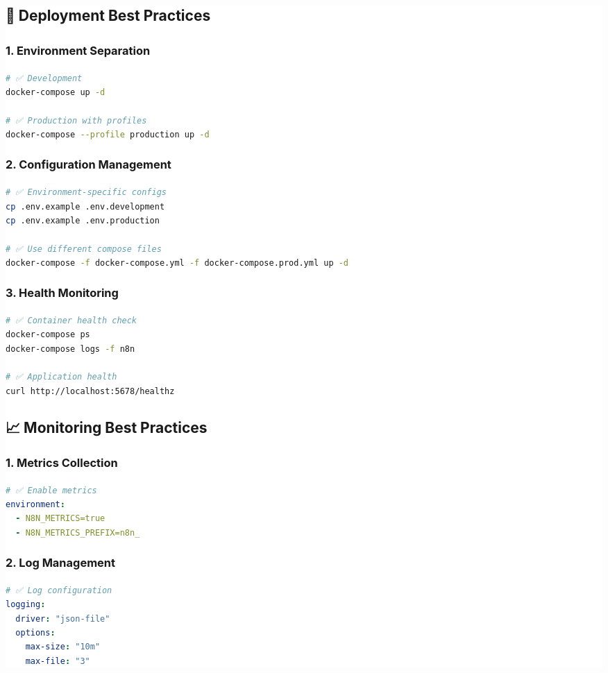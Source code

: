 ## 🚀 **Deployment Best Practices**

### **1. Environment Separation**
```bash
# ✅ Development
docker-compose up -d

# ✅ Production with profiles
docker-compose --profile production up -d
```

### **2. Configuration Management**
```bash
# ✅ Environment-specific configs
cp .env.example .env.development
cp .env.example .env.production

# ✅ Use different compose files
docker-compose -f docker-compose.yml -f docker-compose.prod.yml up -d
```

### **3. Health Monitoring**
```bash
# ✅ Container health check
docker-compose ps
docker-compose logs -f n8n

# ✅ Application health
curl http://localhost:5678/healthz
```

## 📈 **Monitoring Best Practices**

### **1. Metrics Collection**
```yaml
# ✅ Enable metrics
environment:
  - N8N_METRICS=true
  - N8N_METRICS_PREFIX=n8n_
```

### **2. Log Management**
```yaml
# ✅ Log configuration
logging:
  driver: "json-file"
  options:
    max-size: "10m"
    max-file: "3"
```
